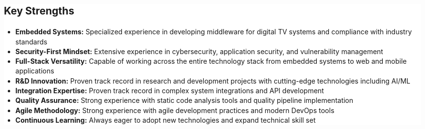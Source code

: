 
## Key Strengths

- **Embedded Systems:** Specialized experience in developing middleware for digital TV systems and compliance with industry standards
- **Security-First Mindset:** Extensive experience in cybersecurity, application security, and vulnerability management
- **Full-Stack Versatility:** Capable of working across the entire technology stack from embedded systems to web and mobile applications
- **R&D Innovation:** Proven track record in research and development projects with cutting-edge technologies including AI/ML
- **Integration Expertise:** Proven track record in complex system integrations and API development
- **Quality Assurance:** Strong experience with static code analysis tools and quality pipeline implementation
- **Agile Methodology:** Strong experience with agile development practices and modern DevOps tools
- **Continuous Learning:** Always eager to adopt new technologies and expand technical skill set
